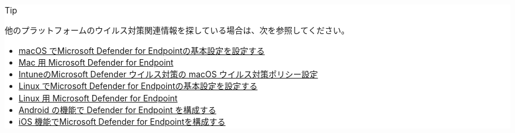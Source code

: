 > [!TIP]
> 他のプラットフォームのウイルス対策関連情報を探している場合は、次を参照してください。
> - [macOS でMicrosoft Defender for Endpointの基本設定を設定する](mac-preferences.md)
> - [Mac 用 Microsoft Defender for Endpoint](microsoft-defender-endpoint-mac.md)
> - [IntuneのMicrosoft Defender ウイルス対策の macOS ウイルス対策ポリシー設定](/mem/intune/protect/antivirus-microsoft-defender-settings-macos)
> - [Linux でMicrosoft Defender for Endpointの基本設定を設定する](linux-preferences.md)
> - [Linux 用 Microsoft Defender for Endpoint](microsoft-defender-endpoint-linux.md)
> - [Android の機能で Defender for Endpoint を構成する](android-configure.md)
> - [iOS 機能でMicrosoft Defender for Endpointを構成する](ios-configure-features.md)
